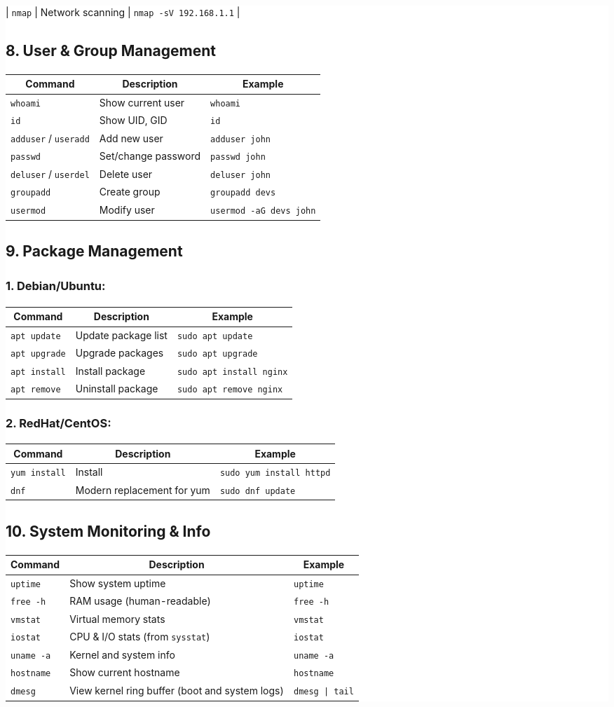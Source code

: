 | `nmap`               | Network scanning           | `nmap -sV 192.168.1.1`              |


## 8. User & Group Management
| Command               | Description         | Example                 |
| --------------------- | ------------------- | ----------------------- |
| `whoami`              | Show current user   | `whoami`                |
| `id`                  | Show UID, GID       | `id`                    |
| `adduser` / `useradd` | Add new user        | `adduser john`          |
| `passwd`              | Set/change password | `passwd john`           |
| `deluser` / `userdel` | Delete user         | `deluser john`          |
| `groupadd`            | Create group        | `groupadd devs`         |
| `usermod`             | Modify user         | `usermod -aG devs john` |


## 9. Package Management
### 1. Debian/Ubuntu:
| Command       | Description         | Example                  |
| ------------- | ------------------- | ------------------------ |
| `apt update`  | Update package list | `sudo apt update`        |
| `apt upgrade` | Upgrade packages    | `sudo apt upgrade`       |
| `apt install` | Install package     | `sudo apt install nginx` |
| `apt remove`  | Uninstall package   | `sudo apt remove nginx`  |

### 2. RedHat/CentOS:
| Command       | Description                | Example                  |
| ------------- | -------------------------- | ------------------------ |
| `yum install` | Install                    | `sudo yum install httpd` |
| `dnf`         | Modern replacement for yum | `sudo dnf update`        |


## 10. System Monitoring & Info
| **Command** | **Description**                                | **Example** |  
| ----------- | ---------------------------------------------- | ----------- | 
| `uptime`    | Show system uptime                             | `uptime`    |  
| `free -h`   | RAM usage (human-readable)                     | `free -h`   | 
| `vmstat`    | Virtual memory stats                           | `vmstat`    |
| `iostat`    | CPU & I/O stats (from `sysstat`)               | `iostat`    | 
| `uname -a`  | Kernel and system info                         | `uname -a`  | 
| `hostname`  | Show current hostname                          | `hostname`  | 
| `dmesg`     | View kernel ring buffer (boot and system logs) | `dmesg \| tail` |
